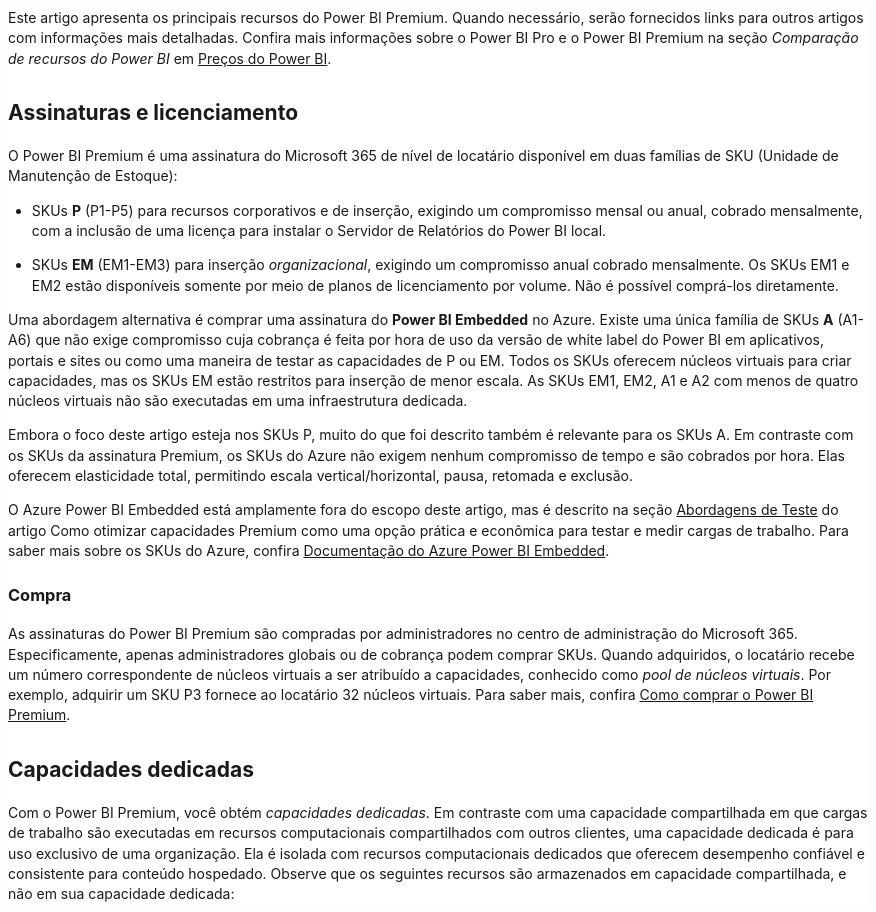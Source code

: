 
Este artigo apresenta os principais recursos do Power BI Premium. Quando necessário, serão fornecidos links para outros artigos com informações mais detalhadas. Confira mais informações sobre o Power BI Pro e o Power BI Premium na seção _Comparação de recursos do Power BI_ em [Preços do Power BI](https://powerbi.microsoft.com/pricing/).

## <a name="subscriptions-and-licensing"></a>Assinaturas e licenciamento

O Power BI Premium é uma assinatura do Microsoft 365 de nível de locatário disponível em duas famílias de SKU (Unidade de Manutenção de Estoque):

- SKUs **P** (P1-P5) para recursos corporativos e de inserção, exigindo um compromisso mensal ou anual, cobrado mensalmente, com a inclusão de uma licença para instalar o Servidor de Relatórios do Power BI local.

- SKUs **EM** (EM1-EM3) para inserção _organizacional_, exigindo um compromisso anual cobrado mensalmente. Os SKUs EM1 e EM2 estão disponíveis somente por meio de planos de licenciamento por volume. Não é possível comprá-los diretamente.

Uma abordagem alternativa é comprar uma assinatura do **Power BI Embedded** no Azure. Existe uma única família de SKUs **A** (A1-A6) que não exige compromisso cuja cobrança é feita por hora de uso da versão de white label do Power BI em aplicativos, portais e sites ou como uma maneira de testar as capacidades de P ou EM. Todos os SKUs oferecem núcleos virtuais para criar capacidades, mas os SKUs EM estão restritos para inserção de menor escala. As SKUs EM1, EM2, A1 e A2 com menos de quatro núcleos virtuais não são executadas em uma infraestrutura dedicada.

Embora o foco deste artigo esteja nos SKUs P, muito do que foi descrito também é relevante para os SKUs A. Em contraste com os SKUs da assinatura Premium, os SKUs do Azure não exigem nenhum compromisso de tempo e são cobrados por hora. Elas oferecem elasticidade total, permitindo escala vertical/horizontal, pausa, retomada e exclusão. 

O Azure Power BI Embedded está amplamente fora do escopo deste artigo, mas é descrito na seção [Abordagens de Teste](service-premium-capacity-optimize.md#testing-approaches) do artigo Como otimizar capacidades Premium como uma opção prática e econômica para testar e medir cargas de trabalho. Para saber mais sobre os SKUs do Azure, confira [Documentação do Azure Power BI Embedded](https://azure.microsoft.com/services/power-bi-embedded/).

### <a name="purchasing"></a>Compra

As assinaturas do Power BI Premium são compradas por administradores no centro de administração do Microsoft 365. Especificamente, apenas administradores globais ou de cobrança podem comprar SKUs. Quando adquiridos, o locatário recebe um número correspondente de núcleos virtuais a ser atribuído a capacidades, conhecido como *pool de núcleos virtuais*. Por exemplo, adquirir um SKU P3 fornece ao locatário 32 núcleos virtuais. Para saber mais, confira [Como comprar o Power BI Premium](service-admin-premium-purchase.md).

## <a name="dedicated-capacities"></a>Capacidades dedicadas

Com o Power BI Premium, você obtém *capacidades dedicadas*. Em contraste com uma capacidade compartilhada em que cargas de trabalho são executadas em recursos computacionais compartilhados com outros clientes, uma capacidade dedicada é para uso exclusivo de uma organização. Ela é isolada com recursos computacionais dedicados que oferecem desempenho confiável e consistente para conteúdo hospedado. Observe que os seguintes recursos são armazenados em capacidade compartilhada, e não em sua capacidade dedicada:
